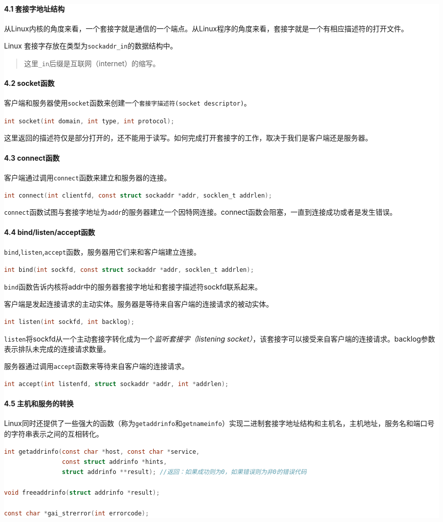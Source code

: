 #### 4.1 套接字地址结构

从Linux内核的角度来看，一个套接字就是通信的一个端点。从Linux程序的角度来看，套接字就是一个有相应描述符的打开文件。

Linux 套接字存放在类型为`sockaddr_in`的数据结构中。

> 这里`_in`后缀是互联网（internet）的缩写。

#### 4.2 socket函数

客户端和服务器使用`socket`函数来创建一个`套接字描述符(socket descriptor)`。

```C
int socket(int domain, int type, int protocol);
```

这里返回的描述符仅是部分打开的，还不能用于读写。如何完成打开套接字的工作，取决于我们是客户端还是服务器。

#### 4.3 connect函数

客户端通过调用`connect`函数来建立和服务器的连接。
```C
int connect(int clientfd, const struct sockaddr *addr, socklen_t addrlen);
```

`connect`函数试图与套接字地址为`addr`的服务器建立一个因特网连接。connect函数会阻塞，一直到连接成功或者是发生错误。


#### 4.4 bind/listen/accept函数

`bind`,`listen`,`accept`函数，服务器用它们来和客户端建立连接。

```C
int bind(int sockfd, const struct sockaddr *addr, socklen_t addrlen);
```
`bind`函数告诉内核将addr中的服务器套接字地址和套接字描述符sockfd联系起来。


客户端是发起连接请求的主动实体。服务器是等待来自客户端的连接请求的被动实体。
```C
int listen(int sockfd, int backlog);
```
`listen`将sockfd从一个主动套接字转化成为一个*监听套接字（listening socket）*，该套接字可以接受来自客户端的连接请求。backlog参数表示排队未完成的连接请求数量。


服务器通过调用`accept`函数来等待来自客户端的连接请求。
```C
int accept(int listenfd, struct sockaddr *addr, int *addrlen);
```

#### 4.5 主机和服务的转换

Linux同时还提供了一些强大的函数（称为`getaddrinfo`和`getnameinfo`）实现二进制套接字地址结构和主机名，主机地址，服务名和端口号的字符串表示之间的互相转化。

```C
int getaddrinfo(const char *host, const char *service,
                const struct addrinfo *hints,
                struct addrinfo **result); //返回：如果成功则为0，如果错误则为非0的错误代码

void freeaddrinfo(struct addrinfo *result);

const char *gai_strerror(int errorcode);
```
